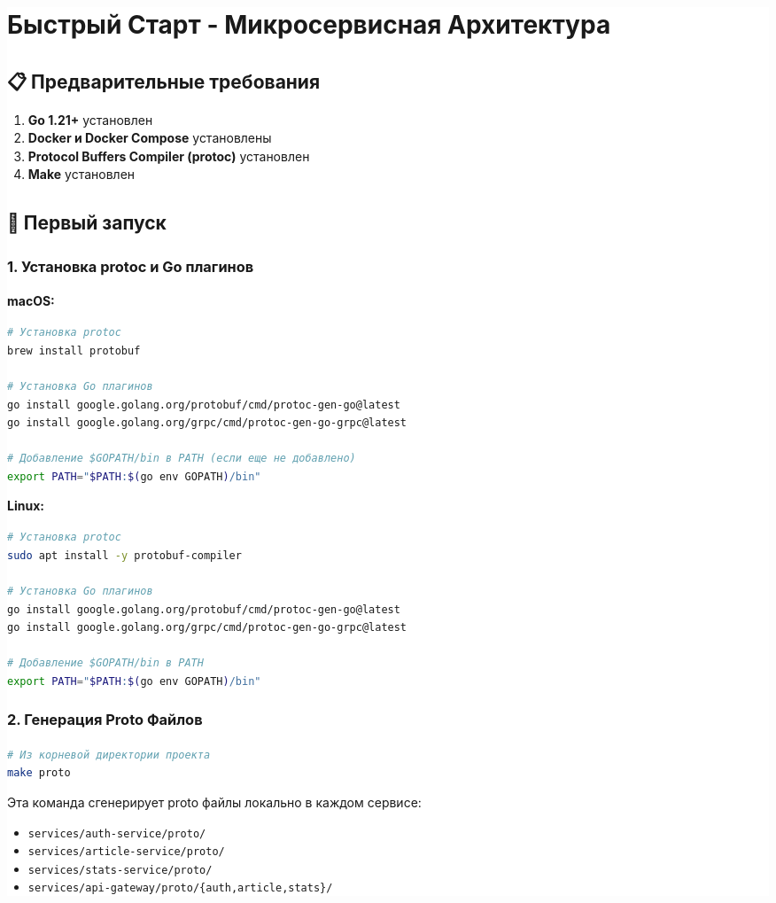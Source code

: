 # Быстрый Старт - Микросервисная Архитектура

## 📋 Предварительные требования

1. **Go 1.21+** установлен
2. **Docker и Docker Compose** установлены
3. **Protocol Buffers Compiler (protoc)** установлен
4. **Make** установлен

## 🚀 Первый запуск

### 1. Установка protoc и Go плагинов

**macOS:**
```bash
# Установка protoc
brew install protobuf

# Установка Go плагинов
go install google.golang.org/protobuf/cmd/protoc-gen-go@latest
go install google.golang.org/grpc/cmd/protoc-gen-go-grpc@latest

# Добавление $GOPATH/bin в PATH (если еще не добавлено)
export PATH="$PATH:$(go env GOPATH)/bin"
```

**Linux:**
```bash
# Установка protoc
sudo apt install -y protobuf-compiler

# Установка Go плагинов
go install google.golang.org/protobuf/cmd/protoc-gen-go@latest
go install google.golang.org/grpc/cmd/protoc-gen-go-grpc@latest

# Добавление $GOPATH/bin в PATH
export PATH="$PATH:$(go env GOPATH)/bin"
```

### 2. Генерация Proto Файлов

```bash
# Из корневой директории проекта
make proto
```

Эта команда сгенерирует proto файлы локально в каждом сервисе:
- `services/auth-service/proto/`
- `services/article-service/proto/`
- `services/stats-service/proto/`
- `services/api-gateway/proto/{auth,article,stats}/`
